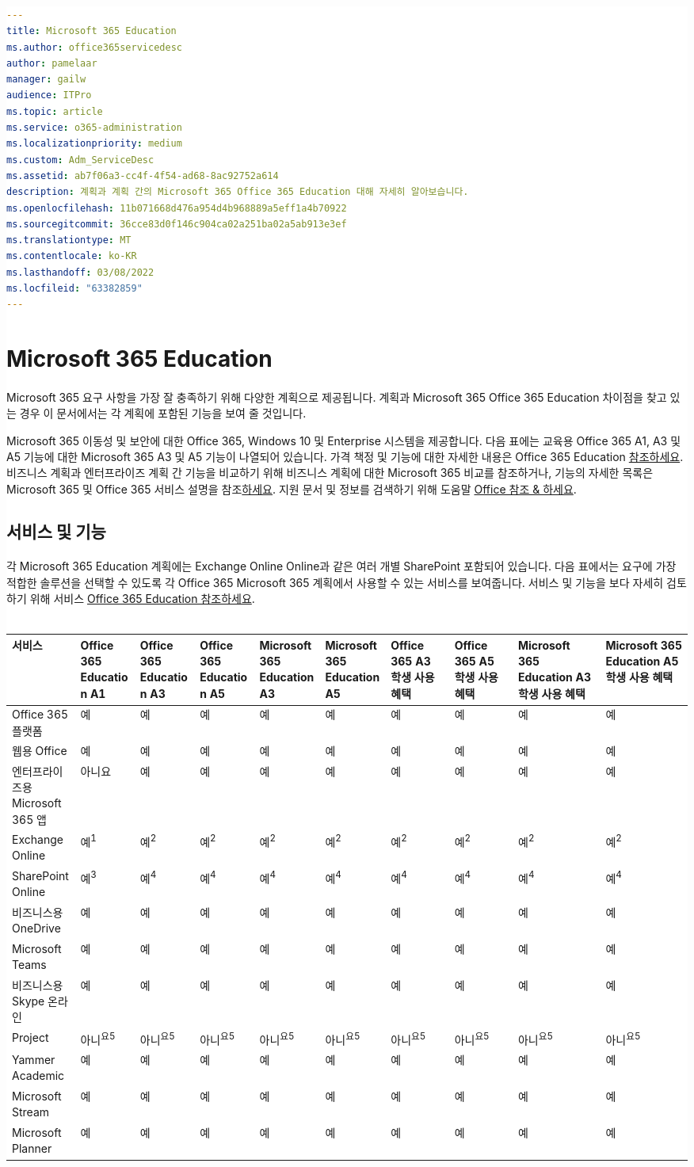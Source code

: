 ```yaml
---
title: Microsoft 365 Education
ms.author: office365servicedesc
author: pamelaar
manager: gailw
audience: ITPro
ms.topic: article
ms.service: o365-administration
ms.localizationpriority: medium
ms.custom: Adm_ServiceDesc
ms.assetid: ab7f06a3-cc4f-4f54-ad68-8ac92752a614
description: 계획과 계획 간의 Microsoft 365 Office 365 Education 대해 자세히 알아보습니다.
ms.openlocfilehash: 11b071668d476a954d4b968889a5eff1a4b70922
ms.sourcegitcommit: 36cce83d0f146c904ca02a251ba02a5ab913e3ef
ms.translationtype: MT
ms.contentlocale: ko-KR
ms.lasthandoff: 03/08/2022
ms.locfileid: "63382859"
---
```

# <a name="microsoft-365-education"></a>Microsoft 365 Education

Microsoft 365 요구 사항을 가장 잘 충족하기 위해 다양한 계획으로 제공됩니다. 계획과 Microsoft 365 Office 365 Education 차이점을 찾고 있는 경우 이 문서에서는 각 계획에 포함된 기능을 보여 줄 것입니다.
  
Microsoft 365 이동성 및 보안에 대한 Office 365, Windows 10 및 Enterprise 시스템을 제공합니다. 다음 표에는 교육용 Office 365 A1, A3 및 A5 기능에 대한 Microsoft 365 A3 및 A5 기능이 나열되어 있습니다. 가격 책정 및 기능에 대한 자세한 내용은 Office 365 Education [참조하세요](https://aka.ms/EDU-Plan-Comparison). 비즈니스 계획과 엔터프라이즈 계획 간 기능을 비교하기 위해 [](https://go.microsoft.com/fwlink/?linkid=799177)비즈니스 계획에 대한 Microsoft 365 비교를 참조하거나, 기능의 자세한 목록은 Microsoft 365 및 Office 365 서비스 설명을 참조[하세요](../office-365-service-descriptions-technet-library.md). 지원 문서 및 정보를 검색하기 위해 도움말 [Office 참조 &amp; 하세요](https://support.office.com/).
  
## <a name="services-and-features"></a>서비스 및 기능

각 Microsoft 365 Education 계획에는 Exchange Online Online과 같은 여러 개별 SharePoint 포함되어 있습니다. 다음 표에서는 요구에 가장 적합한 솔루션을 선택할 수 있도록 각 Office 365 Microsoft 365 계획에서 사용할 수 있는 서비스를 보여줍니다. 서비스 및 기능을 보다 자세히 검토하기 위해 서비스 [Office 365 Education 참조하세요](office-365-education.md).<br></br>

|**서비스**|**Office 365 Education A1**|**Office 365 Education A3**|**Office 365 Education A5**|**Microsoft 365 Education A3**|**Microsoft 365 Education A5**|**Office 365 A3 학생 사용 혜택**|**Office 365 A5 학생 사용 혜택**|**Microsoft 365 Education A3 학생 사용 혜택**|**Microsoft 365 Education A5 학생 사용 혜택**|
|:-----|:-----|:-----|:-----|:-----|:-----|:-----|:-----|:-----|:-----|
|Office 365 플랫폼|예|예|예|예|예|예|예|예|예|
|웹용 Office|예|예|예|예|예|예|예|예|예|
|엔터프라이즈용 Microsoft 365 앱|아니요|예|예|예|예|예|예|예|예|
|Exchange Online|예<sup>1</sup>|예<sup>2</sup>|예<sup>2</sup>|예<sup>2</sup>|예<sup>2</sup>|예<sup>2</sup>|예<sup>2</sup>|예<sup>2</sup>|예<sup>2</sup>|
|SharePoint Online|예<sup>3</sup>|예<sup>4</sup>|예<sup>4</sup>|예<sup>4</sup>|예<sup>4</sup>|예<sup>4</sup>|예<sup>4</sup>|예<sup>4</sup>|예<sup>4</sup>|
|비즈니스용 OneDrive|예|예|예|예|예|예|예|예|예|
|Microsoft Teams|예|예|예|예|예|예|예|예|예|
|비즈니스용 Skype 온라인|예|예|예|예|예|예|예|예|예|
|Project|아니<sup>요5</sup>|아니<sup>요5</sup>|아니<sup>요5</sup>|아니<sup>요5</sup>|아니<sup>요5</sup>|아니<sup>요5</sup>|아니<sup>요5</sup>|아니<sup>요5</sup>|아니<sup>요5</sup>|
|Yammer Academic|예|예|예|예|예|예|예|예|예|
|Microsoft Stream|예|예|예|예|예|예|예|예|예|
|Microsoft Planner|예|예|예|예|예|예|예|예|예|